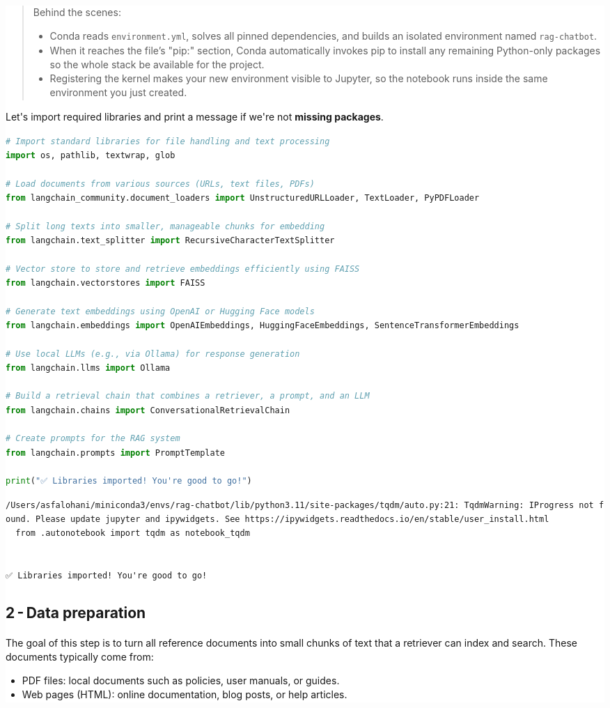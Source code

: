 
> Behind the scenes:
> * Conda reads `environment.yml`, solves all pinned dependencies, and builds an isolated environment named `rag-chatbot`.
> * When it reaches the file’s "pip:" section, Conda automatically invokes pip to install any remaining Python-only packages so the whole stack be available for the project.
> * Registering the kernel makes your new environment visible to Jupyter, so the notebook runs inside the same environment you just created.

Let's import required libraries and print a message if we're not **missing packages**.


```python
# Import standard libraries for file handling and text processing
import os, pathlib, textwrap, glob

# Load documents from various sources (URLs, text files, PDFs)
from langchain_community.document_loaders import UnstructuredURLLoader, TextLoader, PyPDFLoader

# Split long texts into smaller, manageable chunks for embedding
from langchain.text_splitter import RecursiveCharacterTextSplitter

# Vector store to store and retrieve embeddings efficiently using FAISS
from langchain.vectorstores import FAISS

# Generate text embeddings using OpenAI or Hugging Face models
from langchain.embeddings import OpenAIEmbeddings, HuggingFaceEmbeddings, SentenceTransformerEmbeddings

# Use local LLMs (e.g., via Ollama) for response generation
from langchain.llms import Ollama

# Build a retrieval chain that combines a retriever, a prompt, and an LLM
from langchain.chains import ConversationalRetrievalChain

# Create prompts for the RAG system
from langchain.prompts import PromptTemplate

print("✅ Libraries imported! You're good to go!")
```

    /Users/asfalohani/miniconda3/envs/rag-chatbot/lib/python3.11/site-packages/tqdm/auto.py:21: TqdmWarning: IProgress not found. Please update jupyter and ipywidgets. See https://ipywidgets.readthedocs.io/en/stable/user_install.html
      from .autonotebook import tqdm as notebook_tqdm


    ✅ Libraries imported! You're good to go!


## 2 - Data preparation
The goal of this step is to turn all reference documents into small chunks of text that a retriever can index and search. These documents typically come from:
* PDF files: local documents such as policies, user manuals, or guides.
* Web pages (HTML): online documentation, blog posts, or help articles.
